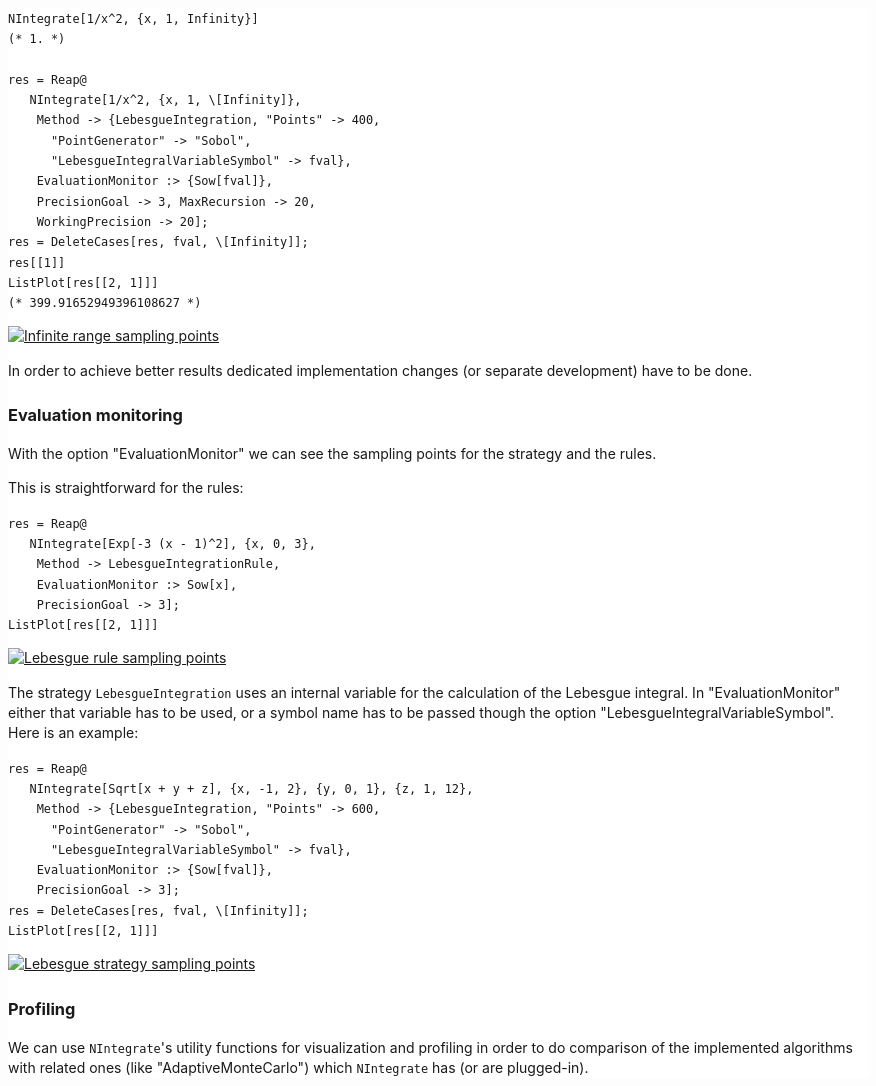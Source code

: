     NIntegrate[1/x^2, {x, 1, Infinity}]
    (* 1. *)

    res = Reap@
       NIntegrate[1/x^2, {x, 1, \[Infinity]},
        Method -> {LebesgueIntegration, "Points" -> 400,
          "PointGenerator" -> "Sobol",
          "LebesgueIntegralVariableSymbol" -> fval},
        EvaluationMonitor :> {Sow[fval]},
        PrecisionGoal -> 3, MaxRecursion -> 20,
        WorkingPrecision -> 20];
    res = DeleteCases[res, fval, \[Infinity]];
    res[[1]]
    ListPlot[res[[2, 1]]]
    (* 399.91652949396108627 *)

[![Infinite range sampling points][8]][8]

In order to achieve better results dedicated implementation changes (or separate development) have to be done.

### Evaluation monitoring

With the option "EvaluationMonitor" we can see the sampling points for the strategy and the rules.

This is straightforward for the rules:

    res = Reap@
       NIntegrate[Exp[-3 (x - 1)^2], {x, 0, 3},
        Method -> LebesgueIntegrationRule,
        EvaluationMonitor :> Sow[x],
        PrecisionGoal -> 3];
    ListPlot[res[[2, 1]]]

[![Lebesgue rule sampling points][9]][9]

The strategy `LebesgueIntegration` uses an internal variable for the calculation of the Lebesgue integral. In "EvaluationMonitor" either that variable has to be used, or a symbol name has to be passed though the option "LebesgueIntegralVariableSymbol". Here is an example:

    res = Reap@
       NIntegrate[Sqrt[x + y + z], {x, -1, 2}, {y, 0, 1}, {z, 1, 12},
        Method -> {LebesgueIntegration, "Points" -> 600,
          "PointGenerator" -> "Sobol",
          "LebesgueIntegralVariableSymbol" -> fval},
        EvaluationMonitor :> {Sow[fval]},
        PrecisionGoal -> 3];
    res = DeleteCases[res, fval, \[Infinity]];
    ListPlot[res[[2, 1]]]

[![Lebesgue strategy sampling points][10]][10]

### Profiling

We can use `NIntegrate`'s utility functions for visualization and profiling in order to do comparison of the implemented algorithms with related ones (like "AdaptiveMonteCarlo") which `NIntegrate` has (or are plugged-in).


[1]: https://mathematicaforprediction.files.wordpress.com/2016/07/adaptive-numerical-lebesgue-integration-sobolpoints.png
[2]: https://mathematicaforprediction.files.wordpress.com/2016/07/adaptive-numerical-lebesgue-integration-voronoimeshvolumes.png
[3]: https://mathematicaforprediction.files.wordpress.com/2016/07/adaptive-numerical-lebesgue-integration-voronoimeshvolumes-histogram.png
[4]: https://mathematicaforprediction.files.wordpress.com/2016/07/adaptive-numerical-lebesgue-integration-gridgrouping.png
[5]: https://mathematicaforprediction.files.wordpress.com/2016/07/adaptive-numerical-lebesgue-integration-expfunction.png
[6]: https://mathematicaforprediction.files.wordpress.com/2016/07/adaptive-numerical-lebesgue-integration-expfunction-minvariance-axissplit.png
[7]: https://mathematicaforprediction.files.wordpress.com/2016/07/adaptive-numerical-lebesgue-integration-expfunction-random-axissplit.png
[8]: https://mathematicaforprediction.files.wordpress.com/2016/07/adaptive-numerical-lebesgue-integration-infinityrange-samplingpoints.png
[9]: https://mathematicaforprediction.files.wordpress.com/2016/07/adaptive-numerical-lebesgue-integration-evaluationmonitor-rule.png
[10]: https://mathematicaforprediction.files.wordpress.com/2016/07/adaptive-numerical-lebesgue-integration-evaluationmonitor-strategy.png
[11]: https://mathematicaforprediction.files.wordpress.com/2016/07/lebesque-integration-strategy-flow-chart.png
[12]: https://mathematicaforprediction.files.wordpress.com/2016/07/lebesque-integration-rule-flow-chart.png
[13]: https://mathematicaforprediction.files.wordpress.com/2016/07/adaptive-numerical-lebesgue-integration-mind-map.png
[14]: https://mathematicaforprediction.files.wordpress.com/2016/07/adaptive-numerical-lebesgue-integration-methodoptions.png